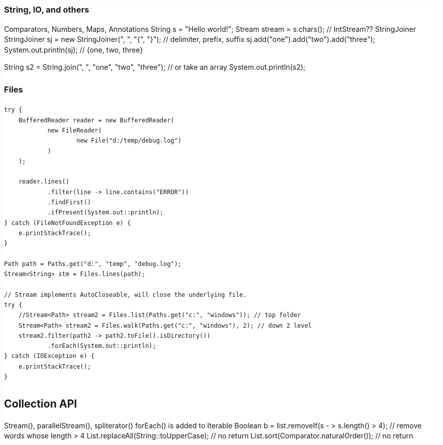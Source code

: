 ### String, IO, and others
Comparators, Numbers, Maps, Annotations
String s = "Hello world!";
Stream stream = s.chars();  // IntStream??
StringJoiner
StringJoiner sj = new StringJoiner(", ", "{", "}"); // delimiter, prefix, suffix
sj.add("one").add("two").add("three");
System.out.println(sj); // {one, two, three}

String s2 = String.join(", ", "one", "two", "three"); // or take an array
System.out.println(s2);

### Files
```shell script
try {
    BufferedReader reader = new BufferedReader(
            new FileReader(
                    new File("d:/temp/debug.log")
            )
    );
    
    reader.lines()
            .filter(line -> line.contains("ERROR"))
            .findFirst()
            .ifPresent(System.out::println);
} catch (FileNotFoundException e) {
    e.printStackTrace();
}

Path path = Paths.get("d:", "temp", "debug.log");
Stream<String> stm = Files.lines(path);

// Stream implements AutoCloseable, will close the underlying file.
try {
    //Stream<Path> stream2 = Files.list(Paths.get("c:", "windows")); // top folder
    Stream<Path> stream2 = Files.walk(Paths.get("c:", "windows"), 2); // down 2 level
    stream2.filter(path2 -> path2.toFile().isDirectory())
            .forEach(System.out::println);
} catch (IOException e) {
    e.printStackTrace();
}
```



## Collection API
Stream(), parallelStream(), spliterator()
forEach() is added to Iterable
Boolean b = list.removeIf(s - > s.length() > 4); // remove words whose length > 4
List.replaceAll(String::toUpperCase);  // no return
List.sort(Comparator.naturalOrder()); // no return
